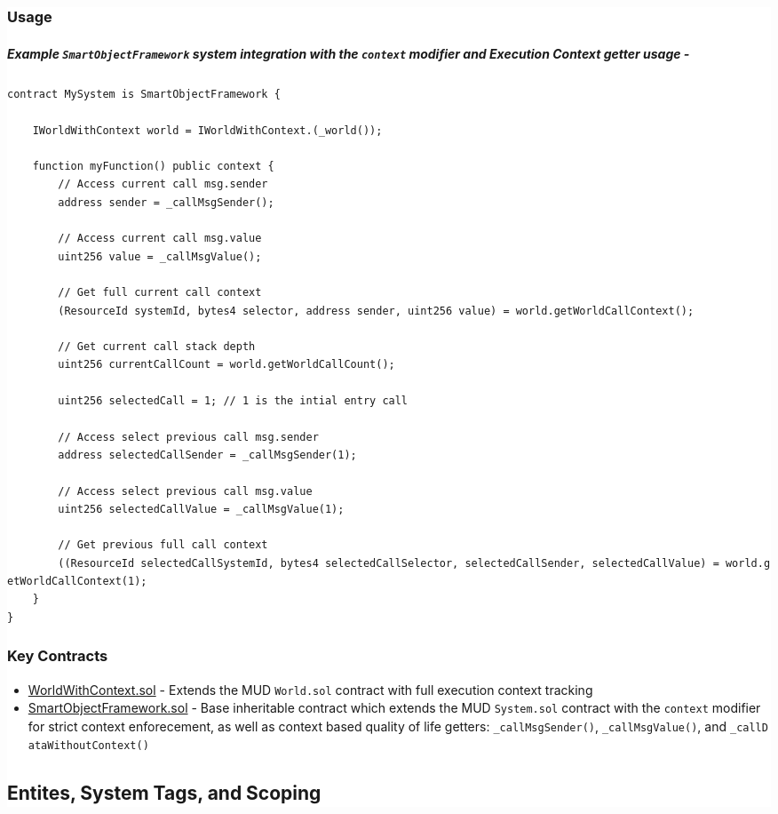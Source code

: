 
### Usage

##### Example `SmartObjectFramework` system integration with the `context` modifier and Execution Context getter usage -

```
contract MySystem is SmartObjectFramework {

	IWorldWithContext world = IWorldWithContext.(_world());
	
    function myFunction() public context {
        // Access current call msg.sender
        address sender = _callMsgSender();
        
        // Access current call msg.value
        uint256 value = _callMsgValue();
        
        // Get full current call context
		(ResourceId systemId, bytes4 selector, address sender, uint256 value) = world.getWorldCallContext();

		// Get current call stack depth
		uint256 currentCallCount = world.getWorldCallCount();
		
		uint256 selectedCall = 1; // 1 is the intial entry call
		
		// Access select previous call msg.sender
		address selectedCallSender = _callMsgSender(1);
		
		// Access select previous call msg.value
		uint256 selectedCallValue = _callMsgValue(1);
		
		// Get previous full call context
		((ResourceId selectedCallSystemId, bytes4 selectedCallSelector, selectedCallSender, selectedCallValue) = world.getWorldCallContext(1);
    }
}
```
### Key Contracts

- [WorldWithContext.sol](src/WorldWithContext.sol) - Extends the MUD `World.sol` contract with full execution context tracking
- [SmartObjectFramework.sol](src/inherit/SmartObjectFramework.sol) - Base inheritable contract which extends the MUD `System.sol` contract with the `context` modifier for strict context enforecement, as well as context based quality of life getters: `_callMsgSender()`, `_callMsgValue()`, and `_callDataWithoutContext()`

## Entites, System Tags, and Scoping
